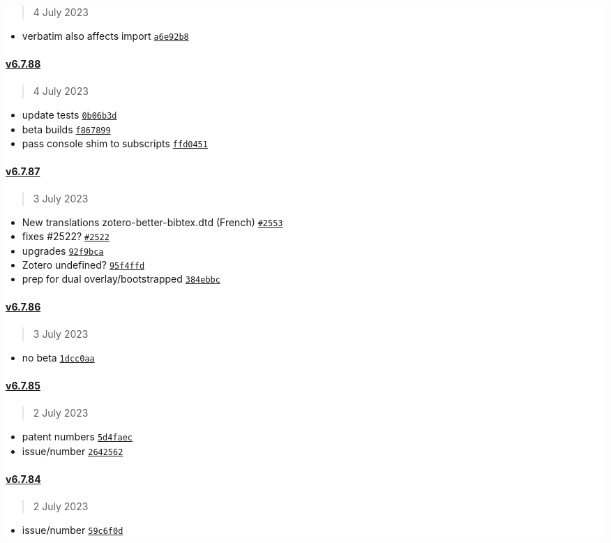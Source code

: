 > 4 July 2023

- verbatim also affects import [`a6e92b8`](https://github.com/retorquere/zotero-better-bibtex/commit/a6e92b8e09814ca91cf8f20420479061e049ed38)

#### [v6.7.88](https://github.com/retorquere/zotero-better-bibtex/compare/v6.7.87...v6.7.88)

> 4 July 2023

- update tests [`0b06b3d`](https://github.com/retorquere/zotero-better-bibtex/commit/0b06b3d19f5f59efef415dee9447263bd548bf2e)
- beta builds [`f867899`](https://github.com/retorquere/zotero-better-bibtex/commit/f8678990af0fd024624d61ae6f2fdc39366fe9e7)
- pass console shim to subscripts [`ffd0451`](https://github.com/retorquere/zotero-better-bibtex/commit/ffd0451a1bcda23be7fad0abd8f5a6e62aa6b450)

#### [v6.7.87](https://github.com/retorquere/zotero-better-bibtex/compare/v6.7.86...v6.7.87)

> 3 July 2023

- New translations zotero-better-bibtex.dtd (French) [`#2553`](https://github.com/retorquere/zotero-better-bibtex/pull/2553)
- fixes #2522? [`#2522`](https://github.com/retorquere/zotero-better-bibtex/issues/2522)
- upgrades [`92f9bca`](https://github.com/retorquere/zotero-better-bibtex/commit/92f9bca5b0b0ac806443208f1ad4ae7385b9415b)
- Zotero undefined? [`95f4ffd`](https://github.com/retorquere/zotero-better-bibtex/commit/95f4ffd5e041186739a5fcdd1828fd5174a711b5)
- prep for dual overlay/bootstrapped [`384ebbc`](https://github.com/retorquere/zotero-better-bibtex/commit/384ebbcd80fab2f469a34fac4b37b594c15a1581)

#### [v6.7.86](https://github.com/retorquere/zotero-better-bibtex/compare/v6.7.85...v6.7.86)

> 3 July 2023

- no beta [`1dcc0aa`](https://github.com/retorquere/zotero-better-bibtex/commit/1dcc0aa466734b821dc2f048501385aa55d0a6cc)

#### [v6.7.85](https://github.com/retorquere/zotero-better-bibtex/compare/v6.7.84...v6.7.85)

> 2 July 2023

- patent numbers [`5d4faec`](https://github.com/retorquere/zotero-better-bibtex/commit/5d4faeccddf7dc7f25b80f3e61092c21b78d6776)
- issue/number [`2642562`](https://github.com/retorquere/zotero-better-bibtex/commit/2642562d2a6a00a46129bdbd2cd39fd4d64dcc6f)

#### [v6.7.84](https://github.com/retorquere/zotero-better-bibtex/compare/v6.7.83...v6.7.84)

> 2 July 2023

- issue/number [`59c6f0d`](https://github.com/retorquere/zotero-better-bibtex/commit/59c6f0da48628873bfde2d5b7f9b83487eec3448)
